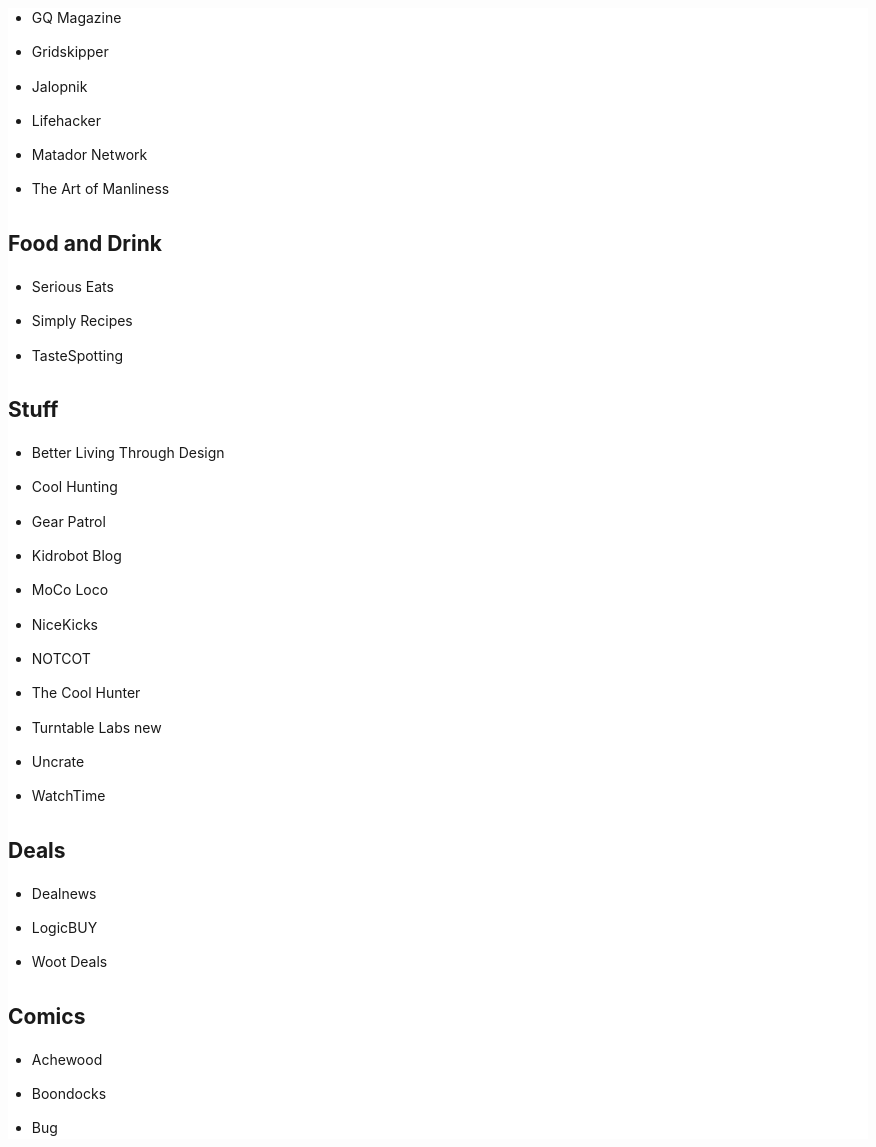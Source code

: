 * GQ Magazine

* Gridskipper

* Jalopnik

* Lifehacker

* Matador Network

* The Art of Manliness

## Food and Drink

* Serious Eats

* Simply Recipes

* TasteSpotting

## Stuff

* Better Living Through Design

* Cool Hunting

* Gear Patrol

* Kidrobot Blog

* MoCo Loco

* NiceKicks

* NOTCOT

* The Cool Hunter

* Turntable Labs new

* Uncrate

* WatchTime

## Deals

* Dealnews

* LogicBUY

* Woot Deals

## Comics

* Achewood

* Boondocks

* Bug

